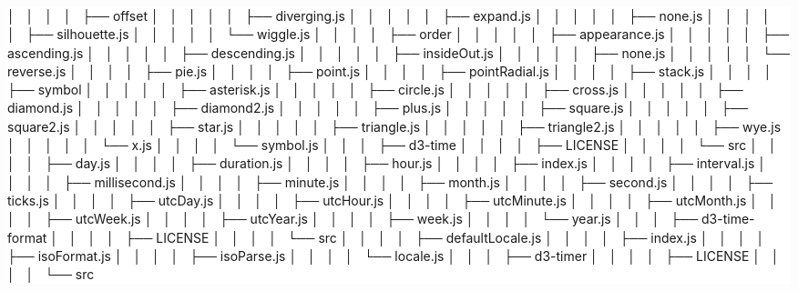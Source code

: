 │   │   │   │       ├── offset
│   │   │   │       │   ├── diverging.js
│   │   │   │       │   ├── expand.js
│   │   │   │       │   ├── none.js
│   │   │   │       │   ├── silhouette.js
│   │   │   │       │   └── wiggle.js
│   │   │   │       ├── order
│   │   │   │       │   ├── appearance.js
│   │   │   │       │   ├── ascending.js
│   │   │   │       │   ├── descending.js
│   │   │   │       │   ├── insideOut.js
│   │   │   │       │   ├── none.js
│   │   │   │       │   └── reverse.js
│   │   │   │       ├── pie.js
│   │   │   │       ├── point.js
│   │   │   │       ├── pointRadial.js
│   │   │   │       ├── stack.js
│   │   │   │       ├── symbol
│   │   │   │       │   ├── asterisk.js
│   │   │   │       │   ├── circle.js
│   │   │   │       │   ├── cross.js
│   │   │   │       │   ├── diamond.js
│   │   │   │       │   ├── diamond2.js
│   │   │   │       │   ├── plus.js
│   │   │   │       │   ├── square.js
│   │   │   │       │   ├── square2.js
│   │   │   │       │   ├── star.js
│   │   │   │       │   ├── triangle.js
│   │   │   │       │   ├── triangle2.js
│   │   │   │       │   ├── wye.js
│   │   │   │       │   └── x.js
│   │   │   │       └── symbol.js
│   │   │   ├── d3-time
│   │   │   │   ├── LICENSE
│   │   │   │   └── src
│   │   │   │       ├── day.js
│   │   │   │       ├── duration.js
│   │   │   │       ├── hour.js
│   │   │   │       ├── index.js
│   │   │   │       ├── interval.js
│   │   │   │       ├── millisecond.js
│   │   │   │       ├── minute.js
│   │   │   │       ├── month.js
│   │   │   │       ├── second.js
│   │   │   │       ├── ticks.js
│   │   │   │       ├── utcDay.js
│   │   │   │       ├── utcHour.js
│   │   │   │       ├── utcMinute.js
│   │   │   │       ├── utcMonth.js
│   │   │   │       ├── utcWeek.js
│   │   │   │       ├── utcYear.js
│   │   │   │       ├── week.js
│   │   │   │       └── year.js
│   │   │   ├── d3-time-format
│   │   │   │   ├── LICENSE
│   │   │   │   └── src
│   │   │   │       ├── defaultLocale.js
│   │   │   │       ├── index.js
│   │   │   │       ├── isoFormat.js
│   │   │   │       ├── isoParse.js
│   │   │   │       └── locale.js
│   │   │   ├── d3-timer
│   │   │   │   ├── LICENSE
│   │   │   │   └── src